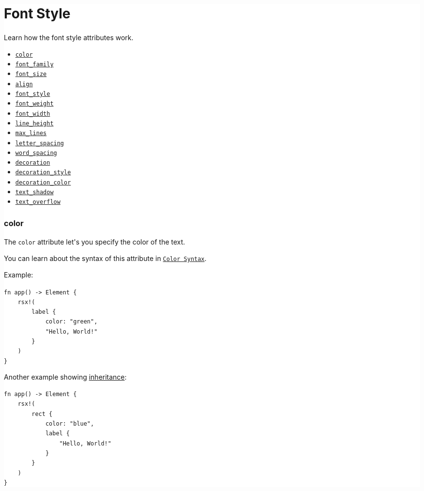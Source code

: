 # Font Style

Learn how the font style attributes work.

- [`color`](#color)
- [`font_family`](#font_family)
- [`font_size`](#font_size)
- [`align`](#align)
- [`font_style`](#font_style)
- [`font_weight`](#font_weight)
- [`font_width`](#font_width)
- [`line_height`](#line_height)
- [`max_lines`](#max_lines)
- [`letter_spacing`](#letter_spacing)
- [`word_spacing`](#word_spacing)
- [`decoration`](#decoration)
- [`decoration_style`](#decoration_style)
- [`decoration_color`](#decoration_color)
- [`text_shadow`](#text_shadow)
- [`text_overflow`](#text_overflow)


### color

The `color` attribute let's you specify the color of the text.

You can learn about the syntax of this attribute in [`Color Syntax`](/guides/style.html#color-syntax).

Example:

```rust, no_run
fn app() -> Element {
    rsx!(
        label {
            color: "green",
            "Hello, World!"
        }
    )
}
```

Another example showing [inheritance](#inheritance):

```rust, no_run
fn app() -> Element {
    rsx!(
        rect {
            color: "blue",
            label {
                "Hello, World!"
            }
        }
    )
}

```
